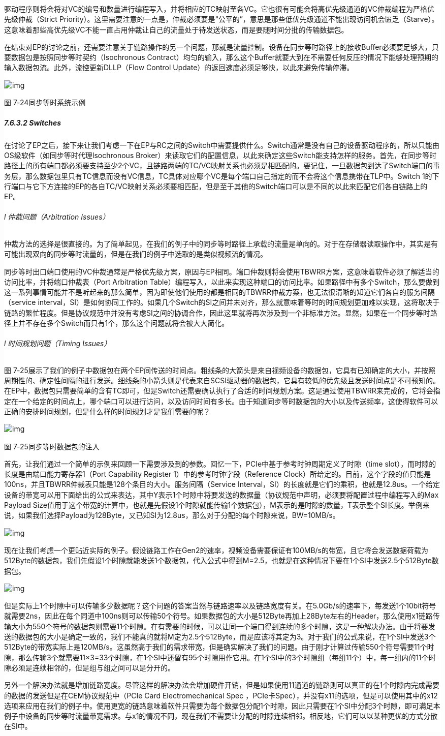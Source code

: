 驱动程序则将会将对VC的编号和数量进行编程写入，并将相应的TC映射至各VC。它也很有可能会将高优先级通道的VC仲裁编程为严格优先级仲裁（Strict Priority）。这里需要注意的一点是，仲裁必须要是“公平的”，意思是那些低优先级通道不能出现访问机会匮乏（Starve）。这意味着那些高优先级VC不能一直占用仲裁让自己的流量处于待发送状态，而是要随时间分批的传输数据包。

在结束对EP的讨论之前，还需要注意关于链路操作的另一个问题，那就是流量控制。设备在同步等时路径上的接收Buffer必须要足够大，只要数据包是按照同步等时契约（Isochronous Contract）均匀的输入，那么这个Buffer就要大到在不需要任何反压的情况下能够处理预期的输入数据包流。此外，流控更新DLLP（Flow Control Update）的返回速度必须足够快，以此来避免传输停滞。

![img](file:///C:/Users/FANLI~1/AppData/Local/Temp/msohtmlclip1/01/clip_image362.jpg)

图 7‑24同步等时系统示例

##### 7.6.3.2   Switches

在讨论了EP之后，接下来让我们考虑一下在EP与RC之间的Switch中需要提供什么。Switch通常是没有自己的设备驱动程序的，所以只能由OS级软件（如同步等时代理Isochronous Broker）来读取它们的配置信息，以此来确定这些Switch能支持怎样的服务。首先，在同步等时路径上的所有端口都必须要支持至少2个VC，且链路两端的TC/VC映射关系也必须是相匹配的。要记住，一旦数据包到达了Switch端口的事务层，那么数据包里只有TC信息而没有VC信息，TC具体对应哪个VC是每个端口自己指定的而不会将这个信息携带在TLP中。Switch 1的下行端口与它下方连接的EP的各自TC/VC映射关系必须要相匹配，但是至于其他的Switch端口可以是不同的以此来匹配它们各自链路上的EP。

###### l 仲裁问题（Arbitration Issues）

仲裁方法的选择是很直接的。为了简单起见，在我们的例子中的同步等时路径上承载的流量是单向的。对于在存储器读取操作中，其实是有可能出现双向的同步等时流量的，但是在我们的例子中选取的是类似视频流的情况。

同步等时出口端口使用的VC仲裁通常是严格优先级方案，原因与EP相同。端口仲裁则将会使用TBWRR方案，这意味着软件必须了解适当的访问比率，并将端口仲裁表（Port Arbitration Table）编程写入，以此来实现这种端口的访问比率。如果路径中有多个Switch，那么要做到这一系列事情可能并不是听起来的那么简单，因为即使他们使用的都是相同的TBWRR仲裁方案，也无法很清晰的知道它们各自的服务间隔（service interval，SI）是如何协同工作的。如果几个Switch的SI之间并未对齐，那么就意味着等时的时间规划更加难以实现，这将取决于链路的繁忙程度。但是协议规范中并没有考虑SI之间的协调合作，因此这里就将再次涉及到一个非标准方法。显然，如果在一个同步等时路径上并不存在多个Switch而只有1个，那么这个问题就将会被大大简化。

###### l 时间规划问题（Timing Issues）

图 7‑25展示了我们的例子中数据包在两个EP间传送的时间点。粗线条的大箭头是来自视频设备的数据包，它具有已知确定的大小，并按照周期性的、确定性间隔的进行发送。细线条的小箭头则是代表来自SCSI驱动器的数据包，它具有较低的优先级且发送时间点是不可预知的。在EP中，数据包只需要简单的含有TC即可，但是Switch还需要确认执行了合适的时间规划方案。这是通过使用TBWRR来完成的，它将会指定在一个给定的时间点上，哪个端口可以进行访问，以及访问时间有多长。由于知道同步等时数据包的大小以及传送频率，这使得软件可以正确的安排时间规划，但是什么样的时间规划才是我们需要的呢？

![img](file:///C:/Users/FANLI~1/AppData/Local/Temp/msohtmlclip1/01/clip_image364.jpg)

图 7‑25同步等时数据包的注入

首先，让我们通过一个简单的示例来回顾一下需要涉及到的参数。回忆一下，PCIe中基于参考时钟周期定义了时隙（time slot），而时隙的长度是由端口能力寄存器1（Port Capability Register 1）中的参考时钟字段（Reference Clock）所给定的。目前，这个字段的值只能是100ns，并且TBWRR仲裁表只能是128个条目的大小。服务间隔（Service Interval，SI）的长度就是它们的乘积，也就是12.8us。一个给定设备的带宽可以用下面给出的公式来表达，其中Y表示1个时隙中将要发送的数据量（协议规范中声明，必须要将配置过程中编程写入的Max Payload Size值用于这个带宽的计算中，也就是先假设1个时隙就能传输1个数据包），M表示的是时隙的数量，T表示整个SI长度。举例来说，如果我们选择Payload为128Byte，又已知SI为12.8us，那么对于分配的每个时隙来说，BW=10MB/s。

![img](file:///C:/Users/FANLI~1/AppData/Local/Temp/msohtmlclip1/01/clip_image366.jpg)

现在让我们考虑一个更贴近实际的例子。假设链路工作在Gen2的速率，视频设备需要保证有100MB/s的带宽，且它将会发送数据荷载为512Byte的数据包，我们先假设1个时隙就能发送1个数据包，代入公式中得到M=2.5，也就是在这种情况下要在1个SI中发送2.5个512Byte数据包。

![img](file:///C:/Users/FANLI~1/AppData/Local/Temp/msohtmlclip1/01/clip_image368.jpg)

但是实际上1个时隙中可以传输多少数据呢？这个问题的答案当然与链路速率以及链路宽度有关。在5.0Gb/s的速率下，每发送1个10bit符号就需要2ns，因此在每个同道中100ns则可以传输50个符号。如果数据包的大小是512Byte再加上28Byte左右的Header，那么使用x1链路传输大小为550个符号的数据包则需要11个时隙。在有需要的时候，可以让同一个端口得到连续的多个时隙，这是一种解决办法。由于将要发送的数据包的大小是确定一致的，我们不能真的就将M定为2.5个512Byte，而是应该将其定为3。对于我们的公式来说，在1个SI中发送3个512Byte的带宽实际上是120MB/s。这虽然高于我们的需求带宽，但是确实解决了我们的问题。由于刚才计算过传输550个符号需要11个时隙，那么传输3个就需要11×3=33个时隙，在1个SI中还留有95个时隙用作它用。在1个SI中的3个时隙组（每组11个）中，每一组内的11个时隙必须是连续相邻的，但是组与组之间可以是分开的。

另外一个解决办法就是增加链路宽度。尽管这样的解决办法会增加硬件开销，但是如果使用11通道的链路则可以真正的在1个时隙内完成需要的数据的发送但是在CEM协议规范中（PCIe Card Electromechanical Spec ，PCIe卡Spec），并没有x11的选项，但是可以使用其中的x12选项来应用在我们的例子中。使用更宽的链路意味着软件只需要为每个数据包分配1个时隙，因此只需要在1个SI中分配3个时隙，即可满足本例子中设备的同步等时流量带宽需求。与x1的情况不同，现在我们不需要让分配的时隙连续相邻。相反地，它们可以以某种更优的方式分散在SI中。
